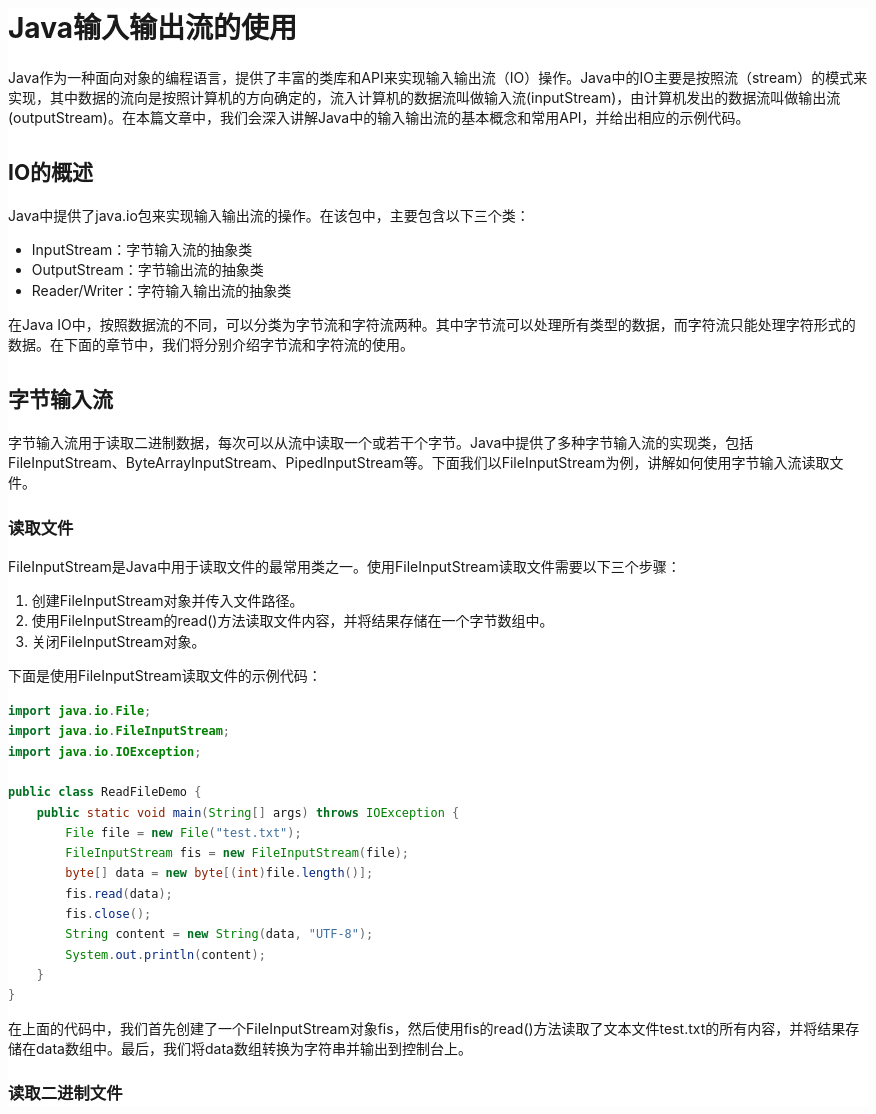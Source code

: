 
# Java输入输出流的使用

Java作为一种面向对象的编程语言，提供了丰富的类库和API来实现输入输出流（IO）操作。Java中的IO主要是按照流（stream）的模式来实现，其中数据的流向是按照计算机的方向确定的，流入计算机的数据流叫做输入流(inputStream)，由计算机发出的数据流叫做输出流(outputStream)。在本篇文章中，我们会深入讲解Java中的输入输出流的基本概念和常用API，并给出相应的示例代码。

## IO的概述

Java中提供了java.io包来实现输入输出流的操作。在该包中，主要包含以下三个类：

- InputStream：字节输入流的抽象类
- OutputStream：字节输出流的抽象类
- Reader/Writer：字符输入输出流的抽象类

在Java IO中，按照数据流的不同，可以分类为字节流和字符流两种。其中字节流可以处理所有类型的数据，而字符流只能处理字符形式的数据。在下面的章节中，我们将分别介绍字节流和字符流的使用。

## 字节输入流

字节输入流用于读取二进制数据，每次可以从流中读取一个或若干个字节。Java中提供了多种字节输入流的实现类，包括FileInputStream、ByteArrayInputStream、PipedInputStream等。下面我们以FileInputStream为例，讲解如何使用字节输入流读取文件。

### 读取文件

FileInputStream是Java中用于读取文件的最常用类之一。使用FileInputStream读取文件需要以下三个步骤：

1. 创建FileInputStream对象并传入文件路径。
2. 使用FileInputStream的read()方法读取文件内容，并将结果存储在一个字节数组中。
3. 关闭FileInputStream对象。

下面是使用FileInputStream读取文件的示例代码：

```java
import java.io.File;
import java.io.FileInputStream;
import java.io.IOException;

public class ReadFileDemo {
    public static void main(String[] args) throws IOException {
        File file = new File("test.txt");
        FileInputStream fis = new FileInputStream(file);
        byte[] data = new byte[(int)file.length()];
        fis.read(data);
        fis.close();
        String content = new String(data, "UTF-8");
        System.out.println(content);
    }
}
```

在上面的代码中，我们首先创建了一个FileInputStream对象fis，然后使用fis的read()方法读取了文本文件test.txt的所有内容，并将结果存储在data数组中。最后，我们将data数组转换为字符串并输出到控制台上。

### 读取二进制文件
